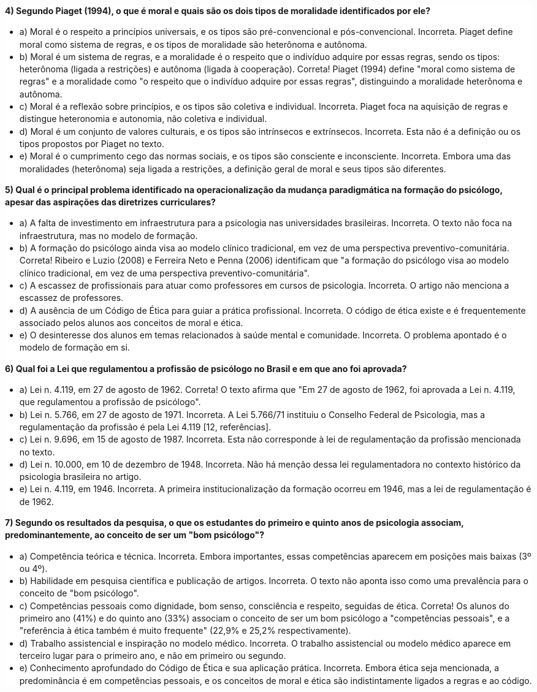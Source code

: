 **4) Segundo Piaget (1994), o que é moral e quais são os dois tipos de moralidade identificados por ele?**
*   a) Moral é o respeito a princípios universais, e os tipos são pré-convencional e pós-convencional. Incorreta. Piaget define moral como sistema de regras, e os tipos de moralidade são heterônoma e autônoma.
*   b) Moral é um sistema de regras, e a moralidade é o respeito que o indivíduo adquire por essas regras, sendo os tipos: heterônoma (ligada a restrições) e autônoma (ligada à cooperação). Correta! Piaget (1994) define "moral como sistema de regras" e a moralidade como "o respeito que o indivíduo adquire por essas regras", distinguindo a moralidade heterônoma e autônoma.
*   c) Moral é a reflexão sobre princípios, e os tipos são coletiva e individual. Incorreta. Piaget foca na aquisição de regras e distingue heteronomia e autonomia, não coletiva e individual.
*   d) Moral é um conjunto de valores culturais, e os tipos são intrínsecos e extrínsecos. Incorreta. Esta não é a definição ou os tipos propostos por Piaget no texto.
*   e) Moral é o cumprimento cego das normas sociais, e os tipos são consciente e inconsciente. Incorreta. Embora uma das moralidades (heterônoma) seja ligada a restrições, a definição geral de moral e seus tipos são diferentes.

**5) Qual é o principal problema identificado na operacionalização da mudança paradigmática na formação do psicólogo, apesar das aspirações das diretrizes curriculares?**
*   a) A falta de investimento em infraestrutura para a psicologia nas universidades brasileiras. Incorreta. O texto não foca na infraestrutura, mas no modelo de formação.
*   b) A formação do psicólogo ainda visa ao modelo clínico tradicional, em vez de uma perspectiva preventivo-comunitária. Correta! Ribeiro e Luzio (2008) e Ferreira Neto e Penna (2006) identificam que "a formação do psicólogo visa ao modelo clínico tradicional, em vez de uma perspectiva preventivo-comunitária".
*   c) A escassez de profissionais para atuar como professores em cursos de psicologia. Incorreta. O artigo não menciona a escassez de professores.
*   d) A ausência de um Código de Ética para guiar a prática profissional. Incorreta. O código de ética existe e é frequentemente associado pelos alunos aos conceitos de moral e ética.
*   e) O desinteresse dos alunos em temas relacionados à saúde mental e comunidade. Incorreta. O problema apontado é o modelo de formação em si.

**6) Qual foi a Lei que regulamentou a profissão de psicólogo no Brasil e em que ano foi aprovada?**
*   a) Lei n. 4.119, em 27 de agosto de 1962. Correta! O texto afirma que "Em 27 de agosto de 1962, foi aprovada a Lei n. 4.119, que regulamentou a profissão de psicólogo".
*   b) Lei n. 5.766, em 27 de agosto de 1971. Incorreta. A Lei 5.766/71 instituiu o Conselho Federal de Psicologia, mas a regulamentação da profissão é pela Lei 4.119 [12, referências].
*   c) Lei n. 9.696, em 15 de agosto de 1987. Incorreta. Esta não corresponde à lei de regulamentação da profissão mencionada no texto.
*   d) Lei n. 10.000, em 10 de dezembro de 1948. Incorreta. Não há menção dessa lei regulamentadora no contexto histórico da psicologia brasileira no artigo.
*   e) Lei n. 4.119, em 1946. Incorreta. A primeira institucionalização da formação ocorreu em 1946, mas a lei de regulamentação é de 1962.

**7) Segundo os resultados da pesquisa, o que os estudantes do primeiro e quinto anos de psicologia associam, predominantemente, ao conceito de ser um "bom psicólogo"?**
*   a) Competência teórica e técnica. Incorreta. Embora importantes, essas competências aparecem em posições mais baixas (3º ou 4º).
*   b) Habilidade em pesquisa científica e publicação de artigos. Incorreta. O texto não aponta isso como uma prevalência para o conceito de "bom psicólogo".
*   c) Competências pessoais como dignidade, bom senso, consciência e respeito, seguidas de ética. Correta! Os alunos do primeiro ano (41%) e do quinto ano (33%) associam o conceito de ser um bom psicólogo a "competências pessoais", e a "referência à ética também é muito frequente" (22,9% e 25,2% respectivamente).
*   d) Trabalho assistencial e inspiração no modelo médico. Incorreta. O trabalho assistencial ou modelo médico aparece em terceiro lugar para o primeiro ano, e não em primeiro ou segundo.
*   e) Conhecimento aprofundado do Código de Ética e sua aplicação prática. Incorreta. Embora ética seja mencionada, a predominância é em competências pessoais, e os conceitos de moral e ética são indistintamente ligados a regras e ao código.

